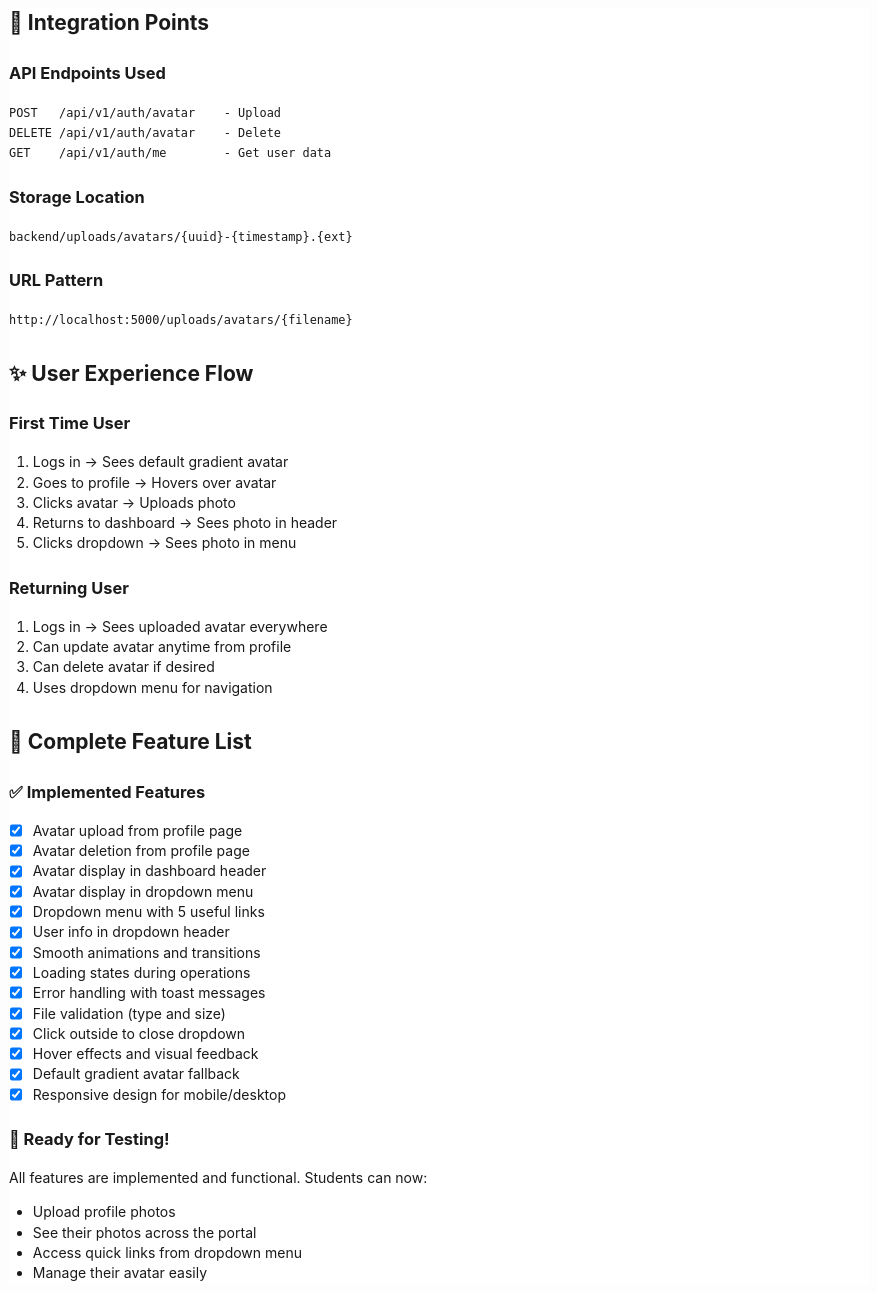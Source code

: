 ## 🚀 Integration Points

### API Endpoints Used
```
POST   /api/v1/auth/avatar    - Upload
DELETE /api/v1/auth/avatar    - Delete
GET    /api/v1/auth/me        - Get user data
```

### Storage Location
```
backend/uploads/avatars/{uuid}-{timestamp}.{ext}
```

### URL Pattern
```
http://localhost:5000/uploads/avatars/{filename}
```

## ✨ User Experience Flow

### First Time User
1. Logs in → Sees default gradient avatar
2. Goes to profile → Hovers over avatar
3. Clicks avatar → Uploads photo
4. Returns to dashboard → Sees photo in header
5. Clicks dropdown → Sees photo in menu

### Returning User
1. Logs in → Sees uploaded avatar everywhere
2. Can update avatar anytime from profile
3. Can delete avatar if desired
4. Uses dropdown menu for navigation

## 🎉 Complete Feature List

### ✅ Implemented Features
- [x] Avatar upload from profile page
- [x] Avatar deletion from profile page
- [x] Avatar display in dashboard header
- [x] Avatar display in dropdown menu
- [x] Dropdown menu with 5 useful links
- [x] User info in dropdown header
- [x] Smooth animations and transitions
- [x] Loading states during operations
- [x] Error handling with toast messages
- [x] File validation (type and size)
- [x] Click outside to close dropdown
- [x] Hover effects and visual feedback
- [x] Default gradient avatar fallback
- [x] Responsive design for mobile/desktop

### 🎯 Ready for Testing!
All features are implemented and functional. Students can now:
- Upload profile photos
- See their photos across the portal
- Access quick links from dropdown menu
- Manage their avatar easily
